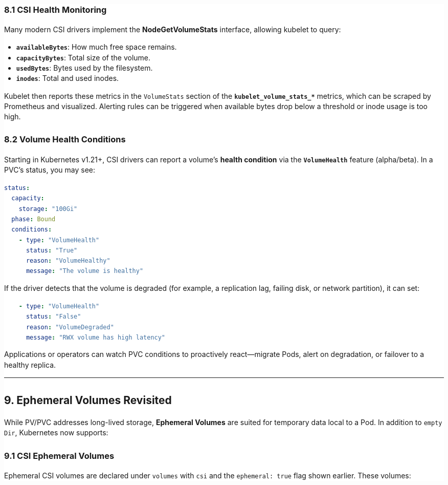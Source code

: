 ### 8.1 CSI Health Monitoring

Many modern CSI drivers implement the **NodeGetVolumeStats** interface, allowing kubelet to query:

* **`availableBytes`**: How much free space remains.
* **`capacityBytes`**: Total size of the volume.
* **`usedBytes`**: Bytes used by the filesystem.
* **`inodes`**: Total and used inodes.

Kubelet then reports these metrics in the `VolumeStats` section of the **`kubelet_volume_stats_*`** metrics, which can be scraped by Prometheus and visualized. Alerting rules can be triggered when available bytes drop below a threshold or inode usage is too high.

### 8.2 Volume Health Conditions

Starting in Kubernetes v1.21+, CSI drivers can report a volume’s **health condition** via the **`VolumeHealth`** feature (alpha/beta). In a PVC’s status, you may see:

```yaml
status:
  capacity:
    storage: "100Gi"
  phase: Bound
  conditions:
    - type: "VolumeHealth"
      status: "True"
      reason: "VolumeHealthy"
      message: "The volume is healthy"
```

If the driver detects that the volume is degraded (for example, a replication lag, failing disk, or network partition), it can set:

```yaml
    - type: "VolumeHealth"
      status: "False"
      reason: "VolumeDegraded"
      message: "RWX volume has high latency"
```

Applications or operators can watch PVC conditions to proactively react—migrate Pods, alert on degradation, or failover to a healthy replica.

---

## 9. Ephemeral Volumes Revisited

While PV/PVC addresses long-lived storage, **Ephemeral Volumes** are suited for temporary data local to a Pod. In addition to `emptyDir`, Kubernetes now supports:

### 9.1 CSI Ephemeral Volumes

Ephemeral CSI volumes are declared under `volumes` with `csi` and the `ephemeral: true` flag shown earlier. These volumes:

